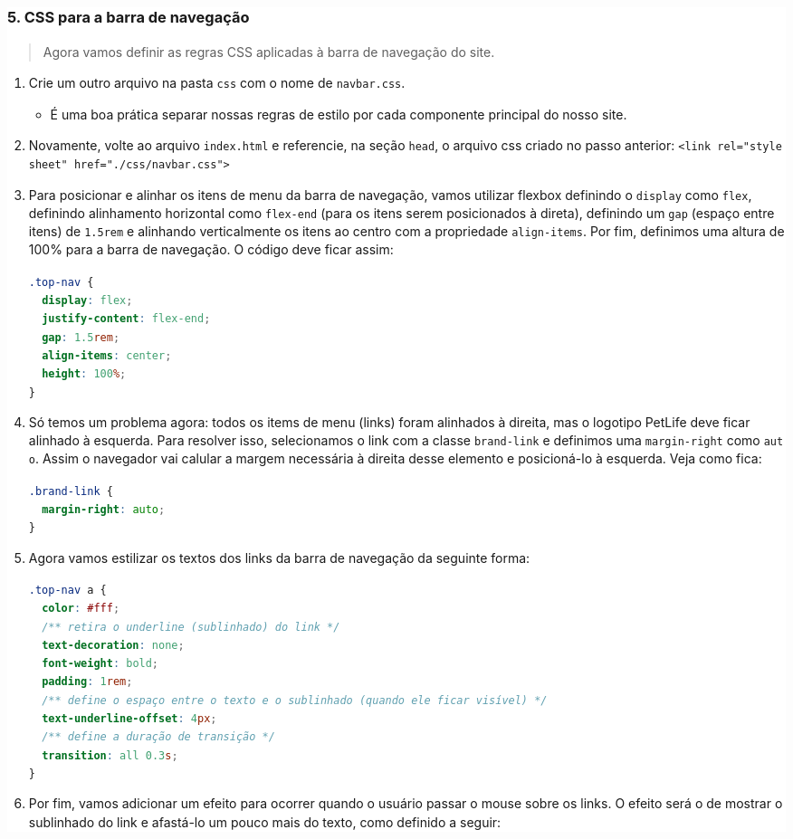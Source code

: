 ### 5. CSS para a barra de navegação

> Agora vamos definir as regras CSS aplicadas à barra de navegação do site.

1. Crie um outro arquivo na pasta `css` com o nome de `navbar.css`.
    - É uma boa prática separar nossas regras de estilo por cada componente principal do nosso site.

1. Novamente, volte ao arquivo `index.html` e referencie, na seção `head`, o arquivo css criado no passo anterior: `<link rel="stylesheet" href="./css/navbar.css">`

1. Para posicionar e alinhar os itens de menu da barra de navegação, vamos utilizar flexbox definindo o `display` como `flex`, definindo alinhamento horizontal como `flex-end` (para os itens serem posicionados à direta), definindo um `gap` (espaço entre itens) de `1.5rem` e alinhando verticalmente os itens ao centro com a propriedade `align-items`. Por fim, definimos uma altura de 100% para a barra de navegação. O código deve ficar assim:

    ```css
    .top-nav {
      display: flex;
      justify-content: flex-end;
      gap: 1.5rem;
      align-items: center;
      height: 100%;
    }
    ```

1. Só temos um problema agora: todos os items de menu (links) foram alinhados à direita, mas o logotipo PetLife deve ficar alinhado à esquerda. Para resolver isso, selecionamos o link com a classe `brand-link` e definimos uma `margin-right` como `auto`. Assim o navegador vai calular a margem necessária à direita desse elemento e posicioná-lo à esquerda. Veja como fica:

    ```css
    .brand-link {
      margin-right: auto;
    }
    ```

1. Agora vamos estilizar os textos dos links da barra de navegação da seguinte forma:

    ```css
    .top-nav a {
      color: #fff;
      /** retira o underline (sublinhado) do link */
      text-decoration: none;
      font-weight: bold;
      padding: 1rem;
      /** define o espaço entre o texto e o sublinhado (quando ele ficar visível) */
      text-underline-offset: 4px;
      /** define a duração de transição */
      transition: all 0.3s;
    }
    ```

1. Por fim, vamos adicionar um efeito para ocorrer quando o usuário passar o mouse sobre os links. O efeito será o de mostrar o sublinhado do link e afastá-lo um pouco mais do texto, como definido a seguir:
